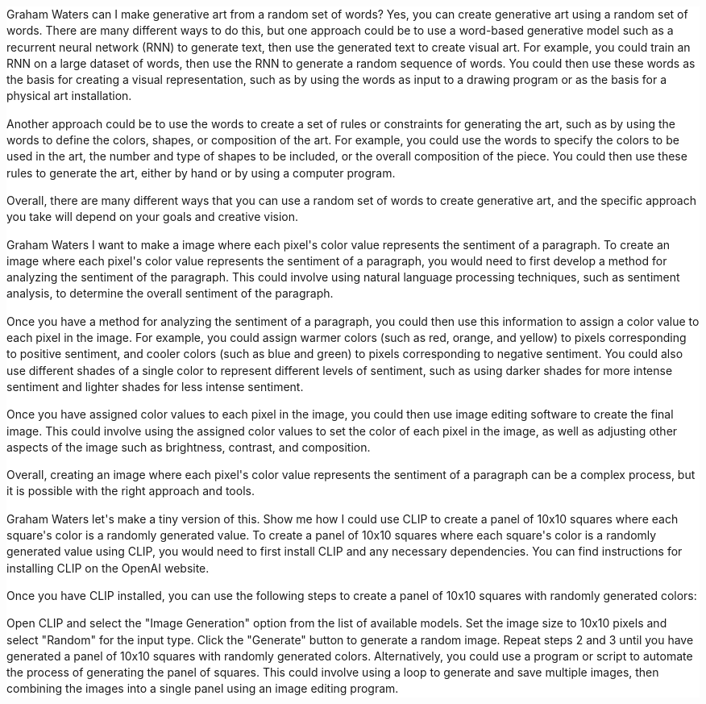 Graham Waters
can I make generative art from a random set of words?
Yes, you can create generative art using a random set of words. There are many different ways to do this, but one approach could be to use a word-based generative model such as a recurrent neural network (RNN) to generate text, then use the generated text to create visual art. For example, you could train an RNN on a large dataset of words, then use the RNN to generate a random sequence of words. You could then use these words as the basis for creating a visual representation, such as by using the words as input to a drawing program or as the basis for a physical art installation.

Another approach could be to use the words to create a set of rules or constraints for generating the art, such as by using the words to define the colors, shapes, or composition of the art. For example, you could use the words to specify the colors to be used in the art, the number and type of shapes to be included, or the overall composition of the piece. You could then use these rules to generate the art, either by hand or by using a computer program.

Overall, there are many different ways that you can use a random set of words to create generative art, and the specific approach you take will depend on your goals and creative vision.




Graham Waters
I want to make a image where each pixel's color value represents the sentiment of a paragraph.
To create an image where each pixel's color value represents the sentiment of a paragraph, you would need to first develop a method for analyzing the sentiment of the paragraph. This could involve using natural language processing techniques, such as sentiment analysis, to determine the overall sentiment of the paragraph.

Once you have a method for analyzing the sentiment of a paragraph, you could then use this information to assign a color value to each pixel in the image. For example, you could assign warmer colors (such as red, orange, and yellow) to pixels corresponding to positive sentiment, and cooler colors (such as blue and green) to pixels corresponding to negative sentiment. You could also use different shades of a single color to represent different levels of sentiment, such as using darker shades for more intense sentiment and lighter shades for less intense sentiment.

Once you have assigned color values to each pixel in the image, you could then use image editing software to create the final image. This could involve using the assigned color values to set the color of each pixel in the image, as well as adjusting other aspects of the image such as brightness, contrast, and composition.

Overall, creating an image where each pixel's color value represents the sentiment of a paragraph can be a complex process, but it is possible with the right approach and tools.




Graham Waters
let's make a tiny version of this. Show me how I could use CLIP to create a panel of 10x10 squares where each square's color is a randomly generated value.
To create a panel of 10x10 squares where each square's color is a randomly generated value using CLIP, you would need to first install CLIP and any necessary dependencies. You can find instructions for installing CLIP on the OpenAI website.

Once you have CLIP installed, you can use the following steps to create a panel of 10x10 squares with randomly generated colors:

Open CLIP and select the "Image Generation" option from the list of available models.
Set the image size to 10x10 pixels and select "Random" for the input type.
Click the "Generate" button to generate a random image.
Repeat steps 2 and 3 until you have generated a panel of 10x10 squares with randomly generated colors.
Alternatively, you could use a program or script to automate the process of generating the panel of squares. This could involve using a loop to generate and save multiple images, then combining the images into a single panel using an image editing program.
